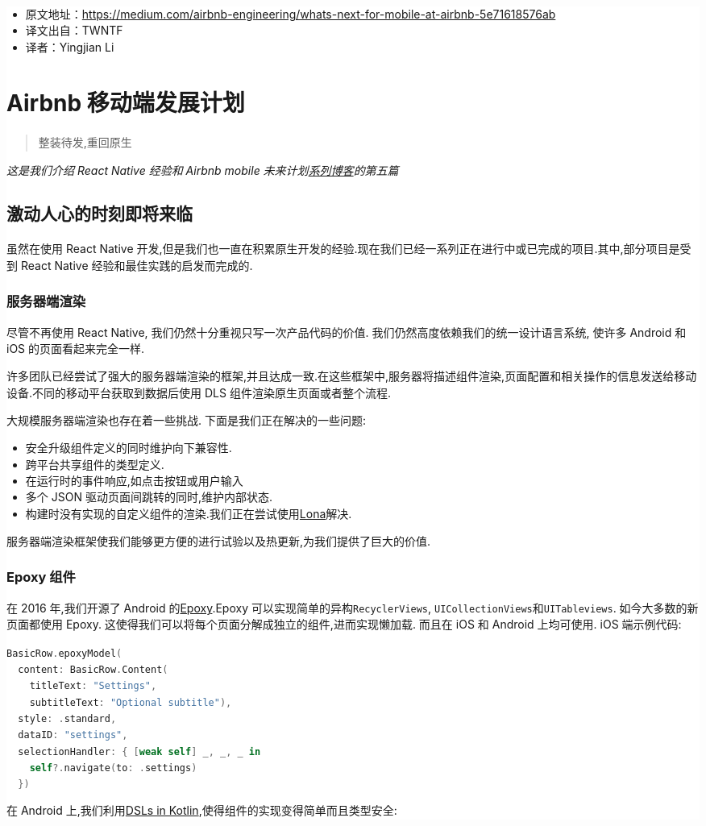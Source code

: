* 原文地址：https://medium.com/airbnb-engineering/whats-next-for-mobile-at-airbnb-5e71618576ab
* 译文出自：TWNTF
* 译者：Yingjian Li


# Airbnb 移动端发展计划

> 整装待发,重回原生

_这是我们介绍 React Native 经验和 Airbnb mobile 未来计划[系列博客](https://medium.com/airbnb-engineering/react-native-at-airbnb-f95aa460be1c)的第五篇_

## 激动人心的时刻即将来临

虽然在使用 React Native 开发,但是我们也一直在积累原生开发的经验.现在我们已经一系列正在进行中或已完成的项目.其中,部分项目是受到 React Native 经验和最佳实践的启发而完成的.

### 服务器端渲染

尽管不再使用 React Native, 我们仍然十分重视只写一次产品代码的价值. 我们仍然高度依赖我们的统一设计语言系统, 使许多 Android 和 iOS 的页面看起来完全一样.

许多团队已经尝试了强大的服务器端渲染的框架,并且达成一致.在这些框架中,服务器将描述组件渲染,页面配置和相关操作的信息发送给移动设备.不同的移动平台获取到数据后使用 DLS 组件渲染原生页面或者整个流程.

大规模服务器端渲染也存在着一些挑战. 下面是我们正在解决的一些问题:

* 安全升级组件定义的同时维护向下兼容性.
* 跨平台共享组件的类型定义.
* 在运行时的事件响应,如点击按钮或用户输入
* 多个 JSON 驱动页面间跳转的同时,维护内部状态.
* 构建时没有实现的自定义组件的渲染.我们正在尝试使用[Lona](https://github.com/airbnb/Lona/)解决.

服务器端渲染框架使我们能够更方便的进行试验以及热更新,为我们提供了巨大的价值.

### Epoxy 组件

在 2016 年,我们开源了 Android 的[Epoxy](https://github.com/airbnb/epoxy).Epoxy 可以实现简单的异构`RecyclerViews`, `UICollectionViews`和`UITableviews`. 如今大多数的新页面都使用 Epoxy. 这使得我们可以将每个页面分解成独立的组件,进而实现懒加载. 而且在 iOS 和 Android 上均可使用.
iOS 端示例代码:

```swift
BasicRow.epoxyModel(
  content: BasicRow.Content(
    titleText: "Settings",
    subtitleText: "Optional subtitle"),
  style: .standard,
  dataID: "settings",
  selectionHandler: { [weak self] _, _, _ in
    self?.navigate(to: .settings)
  })
```

在 Android 上,我们利用[DSLs in Kotlin](https://kotlinlang.org/docs/reference/type-safe-builders.html),使得组件的实现变得简单而且类型安全:
